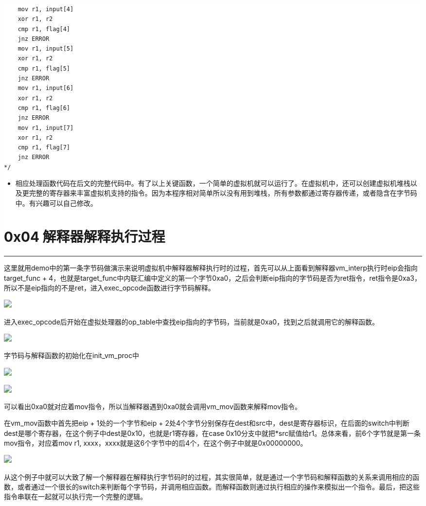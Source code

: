         mov r1, input[4]
        xor r1, r2
        cmp r1, flag[4]
        jnz ERROR        
        mov r1, input[5]
        xor r1, r2
        cmp r1, flag[5]
        jnz ERROR        
        mov r1, input[6]
        xor r1, r2
        cmp r1, flag[6]
        jnz ERROR        
        mov r1, input[7]
        xor r1, r2
        cmp r1, flag[7]
        jnz ERROR
    */
    

  * 相应处理函数代码在后文的完整代码中。有了以上关键函数，一个简单的虚拟机就可以运行了。在虚拟机中，还可以创建虚拟机堆栈以及更完整的寄存器来丰富虚拟机支持的指令。因为本程序相对简单所以没有用到堆栈，所有参数都通过寄存器传递，或者隐含在字节码中。有兴趣可以自己修改。

# 0x04 解释器解释执行过程

* * *

这里就用demo中的第一条字节码做演示来说明虚拟机中解释器解释执行时的过程，首先可以从上面看到解释器vm_interp执行时eip会指向target_func
+
4，也就是target_func中内联汇编中定义的第一个字节0xa0，之后会判断eip指向的字节码是否为ret指令，ret指令是0xa3，所以不是eip指向的不是ret，进入exec_opcode函数进行字节码解释。

![](http://static.wooyun.org//drops/20151110/201511100441292241556.png)

进入exec_opcode后开始在虚拟处理器的op_table中查找eip指向的字节码，当前就是0xa0，找到之后就调用它的解释函数。

![](http://static.wooyun.org//drops/20151110/201511100441307625863.png)

字节码与解释函数的初始化在init_vm_proc中

![](http://static.wooyun.org//drops/20151110/201511100441325824273.png)

![](http://static.wooyun.org//drops/20151110/201511100441339000382.png)

可以看出0xa0就对应着mov指令，所以当解释器遇到0xa0就会调用vm_mov函数来解释mov指令。

在vm_mov函数中首先把eip + 1处的一个字节和eip +
2处4个字节分别保存在dest和src中，dest是寄存器标识，在后面的switch中判断dest是哪个寄存器，在这个例子中dest是0x10，也就是r1寄存器，在case
0x10分支中就把*src赋值给r1。总体来看，前6个字节就是第一条mov指令，对应着mov r1,
xxxx，xxxx就是这6个字节中的后4个，在这个例子中就是0x00000000。

![](http://static.wooyun.org//drops/20151110/201511100441352733392.png)

从这个例子中就可以大致了解一个解释器在解释执行字节码时的过程，其实很简单，就是通过一个字节码和解释函数的关系来调用相应的函数，或者通过一个很长的switch来判断每个字节码，并调用相应函数。而解释函数则通过执行相应的操作来模拟出一个指令。最后，把这些指令串联在一起就可以执行完一个完整的逻辑。
